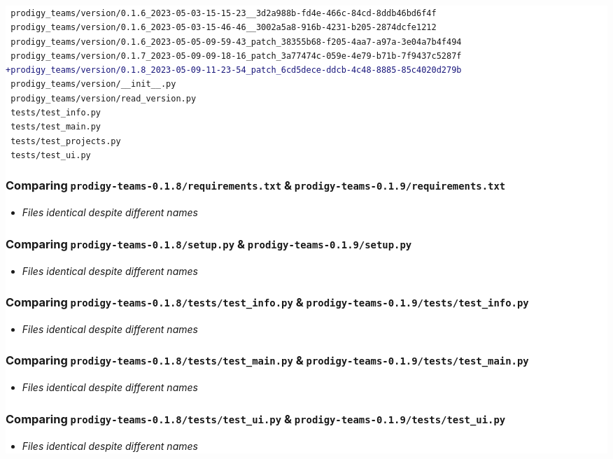 ```diff
 prodigy_teams/version/0.1.6_2023-05-03-15-15-23__3d2a988b-fd4e-466c-84cd-8ddb46bd6f4f
 prodigy_teams/version/0.1.6_2023-05-03-15-46-46__3002a5a8-916b-4231-b205-2874dcfe1212
 prodigy_teams/version/0.1.6_2023-05-05-09-59-43_patch_38355b68-f205-4aa7-a97a-3e04a7b4f494
 prodigy_teams/version/0.1.7_2023-05-09-09-18-16_patch_3a77474c-059e-4e79-b71b-7f9437c5287f
+prodigy_teams/version/0.1.8_2023-05-09-11-23-54_patch_6cd5dece-ddcb-4c48-8885-85c4020d279b
 prodigy_teams/version/__init__.py
 prodigy_teams/version/read_version.py
 tests/test_info.py
 tests/test_main.py
 tests/test_projects.py
 tests/test_ui.py
```

### Comparing `prodigy-teams-0.1.8/requirements.txt` & `prodigy-teams-0.1.9/requirements.txt`

 * *Files identical despite different names*

### Comparing `prodigy-teams-0.1.8/setup.py` & `prodigy-teams-0.1.9/setup.py`

 * *Files identical despite different names*

### Comparing `prodigy-teams-0.1.8/tests/test_info.py` & `prodigy-teams-0.1.9/tests/test_info.py`

 * *Files identical despite different names*

### Comparing `prodigy-teams-0.1.8/tests/test_main.py` & `prodigy-teams-0.1.9/tests/test_main.py`

 * *Files identical despite different names*

### Comparing `prodigy-teams-0.1.8/tests/test_ui.py` & `prodigy-teams-0.1.9/tests/test_ui.py`

 * *Files identical despite different names*

